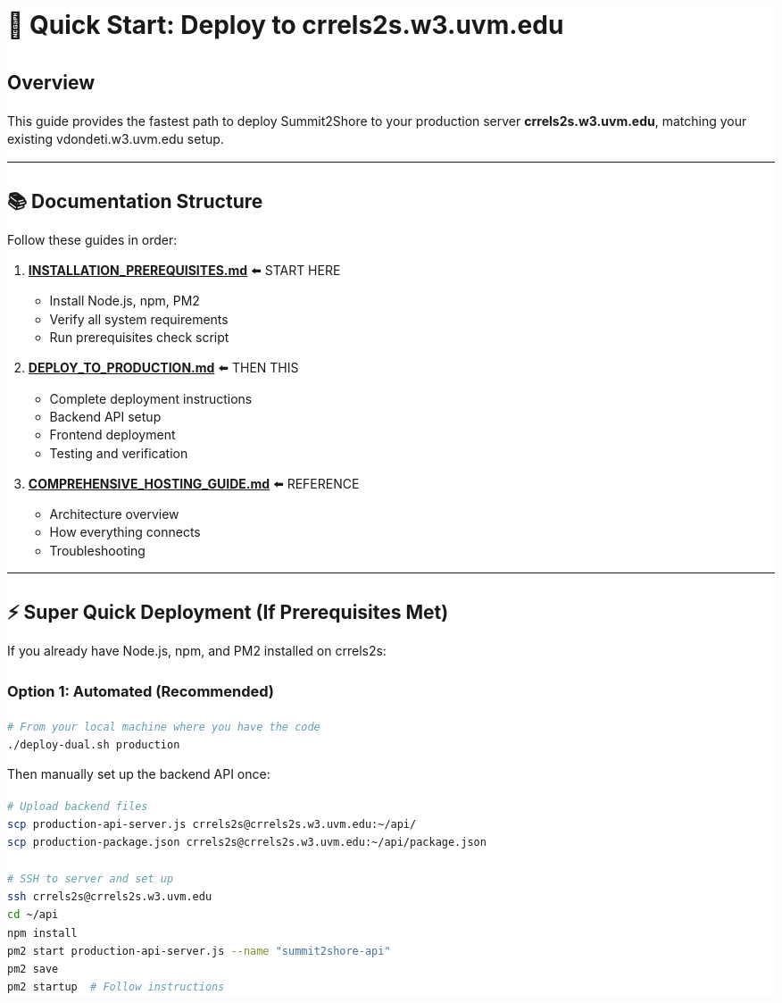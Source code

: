 # 🚀 Quick Start: Deploy to crrels2s.w3.uvm.edu

## Overview

This guide provides the fastest path to deploy Summit2Shore to your production server **crrels2s.w3.uvm.edu**, matching your existing vdondeti.w3.uvm.edu setup.

---

## 📚 Documentation Structure

Follow these guides in order:

1. **[INSTALLATION_PREREQUISITES.md](./INSTALLATION_PREREQUISITES.md)** ⬅️ START HERE
   - Install Node.js, npm, PM2
   - Verify all system requirements
   - Run prerequisites check script

2. **[DEPLOY_TO_PRODUCTION.md](./DEPLOY_TO_PRODUCTION.md)** ⬅️ THEN THIS
   - Complete deployment instructions
   - Backend API setup
   - Frontend deployment
   - Testing and verification

3. **[COMPREHENSIVE_HOSTING_GUIDE.md](./COMPREHENSIVE_HOSTING_GUIDE.md)** ⬅️ REFERENCE
   - Architecture overview
   - How everything connects
   - Troubleshooting

---

## ⚡ Super Quick Deployment (If Prerequisites Met)

If you already have Node.js, npm, and PM2 installed on crrels2s:

### Option 1: Automated (Recommended)

```bash
# From your local machine where you have the code
./deploy-dual.sh production
```

Then manually set up the backend API once:

```bash
# Upload backend files
scp production-api-server.js crrels2s@crrels2s.w3.uvm.edu:~/api/
scp production-package.json crrels2s@crrels2s.w3.uvm.edu:~/api/package.json

# SSH to server and set up
ssh crrels2s@crrels2s.w3.uvm.edu
cd ~/api
npm install
pm2 start production-api-server.js --name "summit2shore-api"
pm2 save
pm2 startup  # Follow instructions
```
